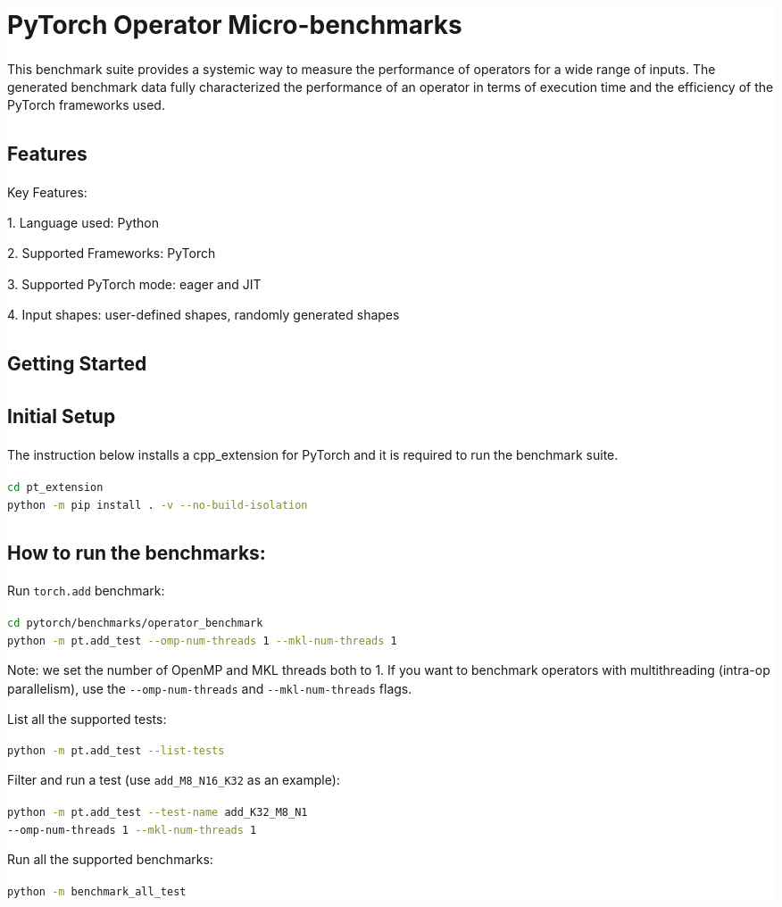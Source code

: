# PyTorch Operator Micro-benchmarks

This benchmark suite provides a systemic way to measure the performance of operators for a wide range of inputs. The generated benchmark data fully characterized the performance of an operator in terms of execution time and the efficiency of the PyTorch frameworks used.

## Features

Key Features:

1\. Language used: Python

2\. Supported Frameworks: PyTorch

3\. Supported PyTorch mode: eager and JIT

4\. Input shapes: user-defined shapes, randomly generated shapes

## Getting Started

## Initial Setup
The instruction below installs a cpp\_extension for PyTorch and it is required to run the benchmark suite.
```bash
cd pt_extension
python -m pip install . -v --no-build-isolation
```

## How to run the benchmarks:

Run `torch.add` benchmark:
```bash
cd pytorch/benchmarks/operator_benchmark
python -m pt.add_test --omp-num-threads 1 --mkl-num-threads 1
```
Note: we set the number of OpenMP and MKL threads both to 1. If you want to benchmark operators with multithreading (intra-op parallelism), use the `--omp-num-threads` and `--mkl-num-threads` flags.

List all the supported tests:
```bash
python -m pt.add_test --list-tests
```

Filter and run a test (use `add_M8_N16_K32` as an example):
```bash
python -m pt.add_test --test-name add_K32_M8_N1
--omp-num-threads 1 --mkl-num-threads 1
```

Run all the supported benchmarks:
```bash
python -m benchmark_all_test
```
